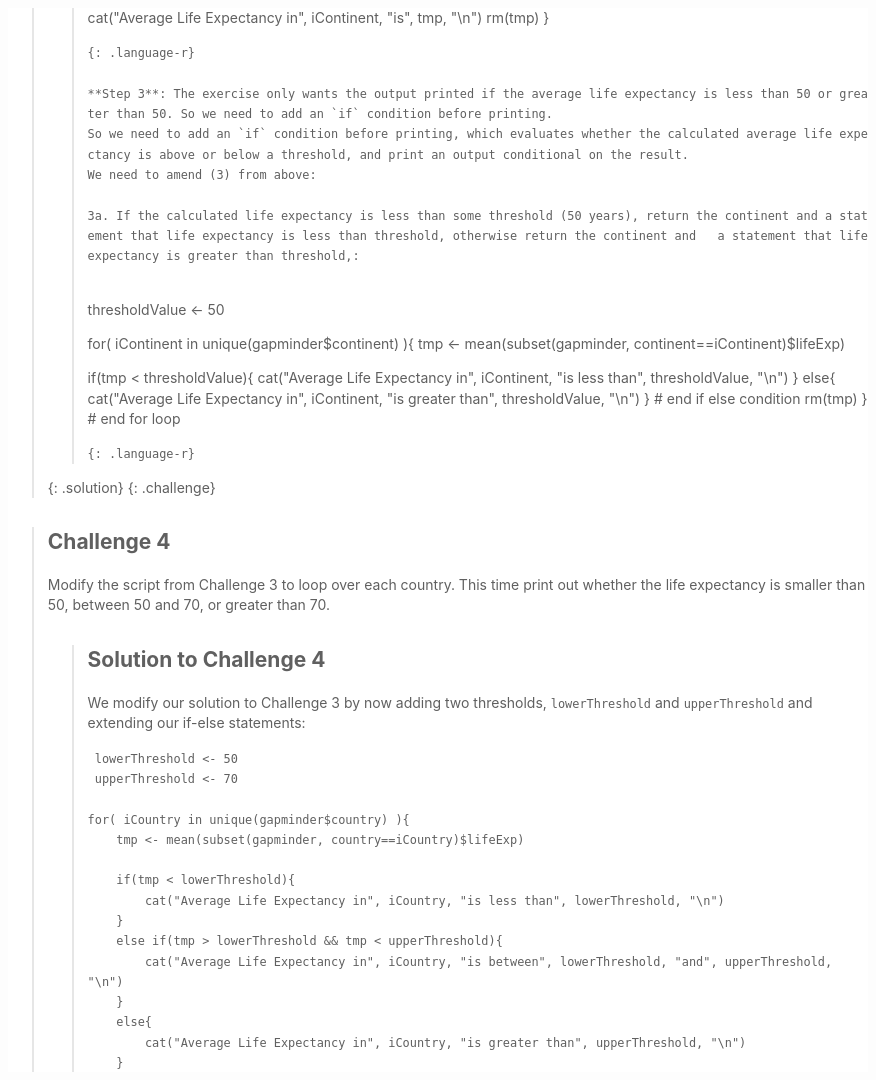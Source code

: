 > >    cat("Average Life Expectancy in", iContinent, "is", tmp, "\n")
> >    rm(tmp)
> > }
> > ~~~
> > {: .language-r}
> >
> > **Step 3**: The exercise only wants the output printed if the average life expectancy is less than 50 or greater than 50. So we need to add an `if` condition before printing.
> > So we need to add an `if` condition before printing, which evaluates whether the calculated average life expectancy is above or below a threshold, and print an output conditional on the result.
> > We need to amend (3) from above:
> >
> > 3a. If the calculated life expectancy is less than some threshold (50 years), return the continent and a statement that life expectancy is less than threshold, otherwise return the continent and   a statement that life expectancy is greater than threshold,:
> >
> > 
> > ~~~
> > thresholdValue <- 50
> > 
> > for( iContinent in unique(gapminder$continent) ){
> >    tmp <- mean(subset(gapminder, continent==iContinent)$lifeExp)
> >    
> >    if(tmp < thresholdValue){
> >        cat("Average Life Expectancy in", iContinent, "is less than", thresholdValue, "\n")
> >    }
> >    else{
> >        cat("Average Life Expectancy in", iContinent, "is greater than", thresholdValue, "\n")
> >         } # end if else condition
> >    rm(tmp)
> >    } # end for loop
> > ~~~
> > {: .language-r}
> {: .solution}
{: .challenge}

> ## Challenge 4
>
> Modify the script from Challenge 3 to loop over each
> country. This time print out whether the life expectancy is
> smaller than 50, between 50 and 70, or greater than 70.
>
> > ## Solution to Challenge 4
> >  We modify our solution to Challenge 3 by now adding two thresholds, `lowerThreshold` and `upperThreshold` and extending our if-else statements:
> >
> > 
> > ~~~
> >  lowerThreshold <- 50
> >  upperThreshold <- 70
> >  
> > for( iCountry in unique(gapminder$country) ){
> >     tmp <- mean(subset(gapminder, country==iCountry)$lifeExp)
> >     
> >     if(tmp < lowerThreshold){
> >         cat("Average Life Expectancy in", iCountry, "is less than", lowerThreshold, "\n")
> >     }
> >     else if(tmp > lowerThreshold && tmp < upperThreshold){
> >         cat("Average Life Expectancy in", iCountry, "is between", lowerThreshold, "and", upperThreshold, "\n")
> >     }
> >     else{
> >         cat("Average Life Expectancy in", iCountry, "is greater than", upperThreshold, "\n")
> >     }
